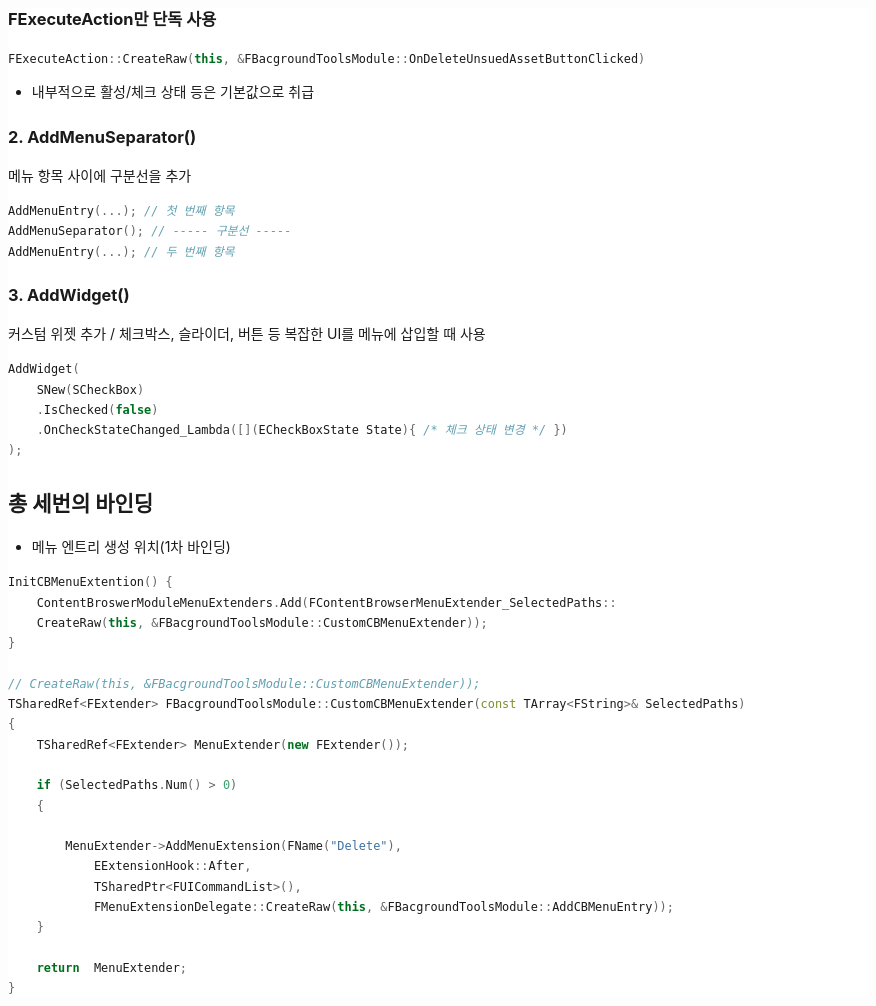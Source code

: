 ###  FExecuteAction만 단독 사용
```c++
FExecuteAction::CreateRaw(this, &FBacgroundToolsModule::OnDeleteUnsuedAssetButtonClicked)
```
- 내부적으로 활성/체크 상태 등은 기본값으로 취급

### 2. AddMenuSeparator()
메뉴 항목 사이에 구분선을 추가

```c++
AddMenuEntry(...); // 첫 번째 항목
AddMenuSeparator(); // ----- 구분선 -----
AddMenuEntry(...); // 두 번째 항목
```

### 3. AddWidget()
커스텀 위젯 추가 / 체크박스, 슬라이더, 버튼 등 복잡한 UI를 메뉴에 삽입할 때 사용

```c++
AddWidget(
    SNew(SCheckBox)
    .IsChecked(false)
    .OnCheckStateChanged_Lambda([](ECheckBoxState State){ /* 체크 상태 변경 */ })
);
```

## 총 세번의 바인딩
- 메뉴 엔트리 생성 위치(1차 바인딩)

```c++
InitCBMenuExtention() {
    ContentBroswerModuleMenuExtenders.Add(FContentBrowserMenuExtender_SelectedPaths::
	CreateRaw(this, &FBacgroundToolsModule::CustomCBMenuExtender));
}

// CreateRaw(this, &FBacgroundToolsModule::CustomCBMenuExtender));
TSharedRef<FExtender> FBacgroundToolsModule::CustomCBMenuExtender(const TArray<FString>& SelectedPaths)
{
	TSharedRef<FExtender> MenuExtender(new FExtender());

	if (SelectedPaths.Num() > 0)
	{

		MenuExtender->AddMenuExtension(FName("Delete"),
			EExtensionHook::After,
			TSharedPtr<FUICommandList>(),
			FMenuExtensionDelegate::CreateRaw(this, &FBacgroundToolsModule::AddCBMenuEntry));
	}

	return  MenuExtender;
}
```
